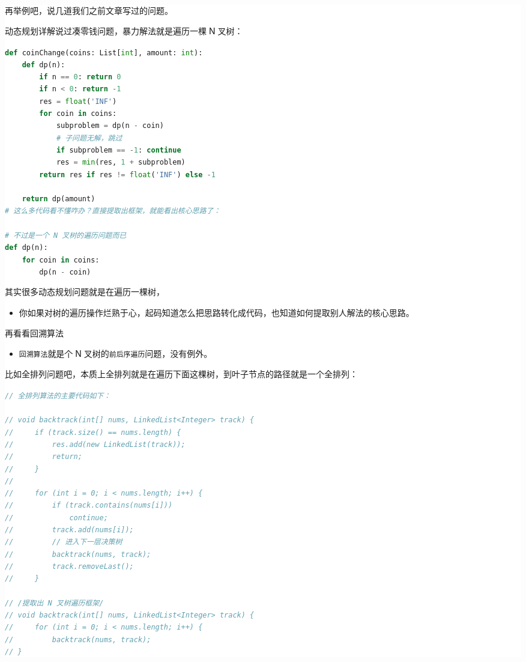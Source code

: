 再举例吧，说几道我们之前文章写过的问题。

 动态规划详解说过凑零钱问题，暴力解法就是遍历一棵 N 叉树：

```py
def coinChange(coins: List[int], amount: int):
    def dp(n):
        if n == 0: return 0
        if n < 0: return -1
        res = float('INF')
        for coin in coins:
            subproblem = dp(n - coin)
            # 子问题无解，跳过
            if subproblem == -1: continue
            res = min(res, 1 + subproblem)
        return res if res != float('INF') else -1

    return dp(amount)
# 这么多代码看不懂咋办？直接提取出框架，就能看出核心思路了：

# 不过是一个 N 叉树的遍历问题而已
def dp(n):
    for coin in coins:
        dp(n - coin)
```

其实很多动态规划问题就是在遍历一棵树，
- 你如果对树的遍历操作烂熟于心，起码知道怎么把思路转化成代码，也知道如何提取别人解法的核心思路。

再看看回溯算法
- `回溯算法`就是个 N 叉树的`前后序遍历`问题，没有例外。

比如全排列问题吧，本质上全排列就是在遍历下面这棵树，到叶子节点的路径就是一个全排列：

```java
// 全排列算法的主要代码如下：

// void backtrack(int[] nums, LinkedList<Integer> track) {
//     if (track.size() == nums.length) {
//         res.add(new LinkedList(track));
//         return;
//     }
//  
//     for (int i = 0; i < nums.length; i++) {
//         if (track.contains(nums[i]))
//             continue;
//         track.add(nums[i]);
//         // 进入下一层决策树
//         backtrack(nums, track);
//         track.removeLast();
//     }

// /提取出 N 叉树遍历框架/
// void backtrack(int[] nums, LinkedList<Integer> track) {
//     for (int i = 0; i < nums.length; i++) {
//         backtrack(nums, track);
// }
```
